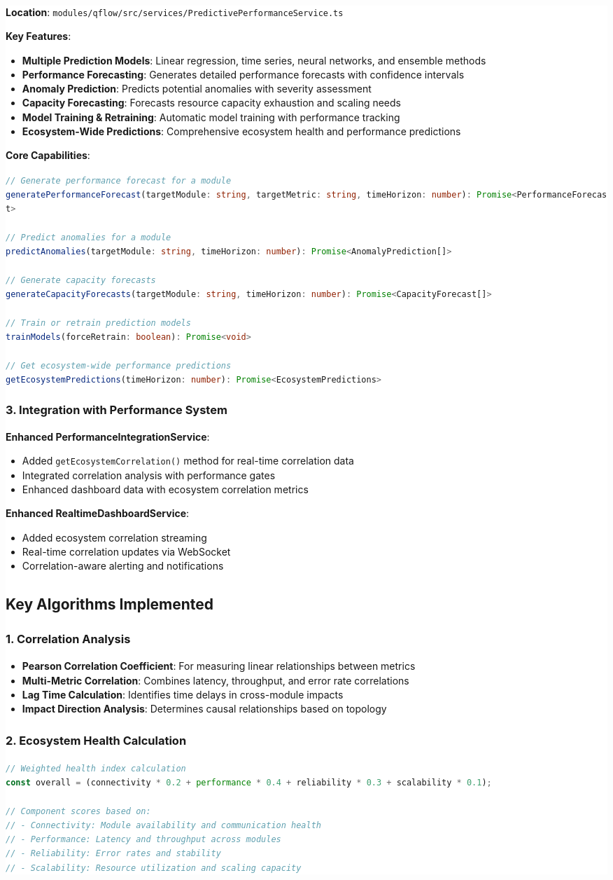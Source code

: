 **Location**: `modules/qflow/src/services/PredictivePerformanceService.ts`

**Key Features**:
- **Multiple Prediction Models**: Linear regression, time series, neural networks, and ensemble methods
- **Performance Forecasting**: Generates detailed performance forecasts with confidence intervals
- **Anomaly Prediction**: Predicts potential anomalies with severity assessment
- **Capacity Forecasting**: Forecasts resource capacity exhaustion and scaling needs
- **Model Training & Retraining**: Automatic model training with performance tracking
- **Ecosystem-Wide Predictions**: Comprehensive ecosystem health and performance predictions

**Core Capabilities**:
```typescript
// Generate performance forecast for a module
generatePerformanceForecast(targetModule: string, targetMetric: string, timeHorizon: number): Promise<PerformanceForecast>

// Predict anomalies for a module
predictAnomalies(targetModule: string, timeHorizon: number): Promise<AnomalyPrediction[]>

// Generate capacity forecasts
generateCapacityForecasts(targetModule: string, timeHorizon: number): Promise<CapacityForecast[]>

// Train or retrain prediction models
trainModels(forceRetrain: boolean): Promise<void>

// Get ecosystem-wide performance predictions
getEcosystemPredictions(timeHorizon: number): Promise<EcosystemPredictions>
```

### 3. Integration with Performance System

**Enhanced PerformanceIntegrationService**:
- Added `getEcosystemCorrelation()` method for real-time correlation data
- Integrated correlation analysis with performance gates
- Enhanced dashboard data with ecosystem correlation metrics

**Enhanced RealtimeDashboardService**:
- Added ecosystem correlation streaming
- Real-time correlation updates via WebSocket
- Correlation-aware alerting and notifications

## Key Algorithms Implemented

### 1. Correlation Analysis
- **Pearson Correlation Coefficient**: For measuring linear relationships between metrics
- **Multi-Metric Correlation**: Combines latency, throughput, and error rate correlations
- **Lag Time Calculation**: Identifies time delays in cross-module impacts
- **Impact Direction Analysis**: Determines causal relationships based on topology

### 2. Ecosystem Health Calculation
```typescript
// Weighted health index calculation
const overall = (connectivity * 0.2 + performance * 0.4 + reliability * 0.3 + scalability * 0.1);

// Component scores based on:
// - Connectivity: Module availability and communication health
// - Performance: Latency and throughput across modules  
// - Reliability: Error rates and stability
// - Scalability: Resource utilization and scaling capacity
```
